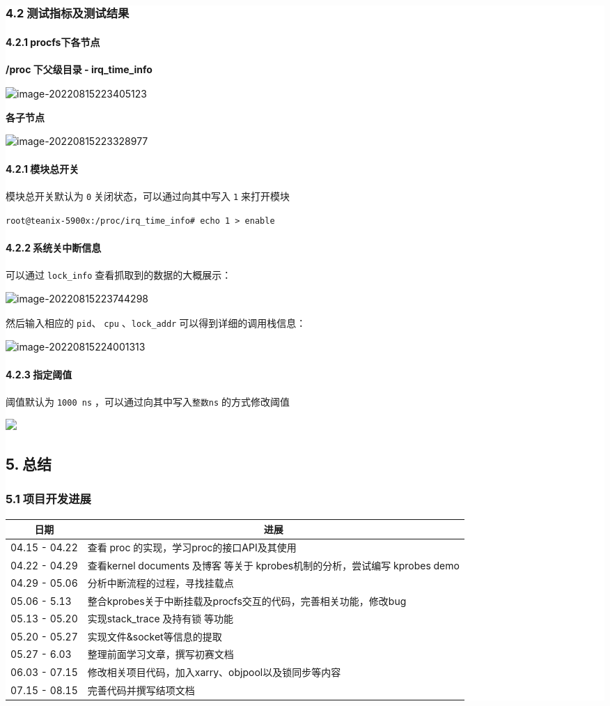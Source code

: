 ### 4.2 测试指标及测试结果

#### 4.2.1 procfs下各节点

**/proc 下父级目录 - irq_time_info**

![image-20220815223405123](https://blog-picture-bed1.oss-cn-hangzhou.aliyuncs.com/img/image-20220815223405123.png)

**各子节点**

![image-20220815223328977](https://blog-picture-bed1.oss-cn-hangzhou.aliyuncs.com/img/image-20220815223328977.png)

#### 4.2.1 模块总开关

模块总开关默认为 `0` 关闭状态，可以通过向其中写入 `1` 来打开模块

```
root@teanix-5900x:/proc/irq_time_info# echo 1 > enable 
```

#### 4.2.2 系统关中断信息

可以通过 `lock_info` 查看抓取到的数据的大概展示：

![image-20220815223744298](https://blog-picture-bed1.oss-cn-hangzhou.aliyuncs.com/img/image-20220815223744298.png)

然后输入相应的 `pid`、 `cpu` 、`lock_addr` 可以得到详细的调用栈信息：

![image-20220815224001313](https://blog-picture-bed1.oss-cn-hangzhou.aliyuncs.com/img/image-20220815224001313.png)

#### 4.2.3 指定阈值

阈值默认为 `1000 ns` ，可以通过向其中写入`整数ns` 的方式修改阈值

![](https://blog-picture-bed1.oss-cn-hangzhou.aliyuncs.com/img/202206051631510.png)

## 5. 总结

### 5.1 项目开发进展

| 日期          | 进展                                                         |
| ------------- | ------------------------------------------------------------ |
| 04.15 - 04.22 | 查看 proc 的实现，学习proc的接口API及其使用                  |
| 04.22 - 04.29 | 查看kernel documents 及博客 等关于 kprobes机制的分析，尝试编写 kprobes demo |
| 04.29 - 05.06 | 分析中断流程的过程，寻找挂载点                               |
| 05.06 - 5.13  | 整合kprobes关于中断挂载及procfs交互的代码，完善相关功能，修改bug |
| 05.13 - 05.20 | 实现stack_trace 及持有锁 等功能                              |
| 05.20 - 05.27 | 实现文件&socket等信息的提取                                  |
| 05.27 - 6.03  | 整理前面学习文章，撰写初赛文档                               |
| 06.03 - 07.15 | 修改相关项目代码，加入xarry、objpool以及锁同步等内容         |
| 07.15 - 08.15 | 完善代码并撰写结项文档                                       |
